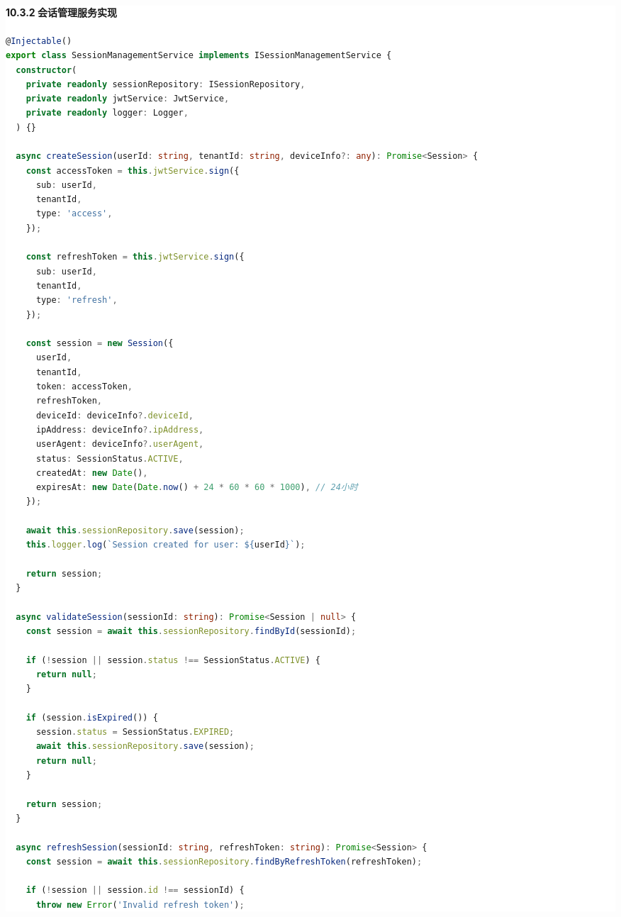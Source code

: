 #### 10.3.2 会话管理服务实现
```typescript
@Injectable()
export class SessionManagementService implements ISessionManagementService {
  constructor(
    private readonly sessionRepository: ISessionRepository,
    private readonly jwtService: JwtService,
    private readonly logger: Logger,
  ) {}

  async createSession(userId: string, tenantId: string, deviceInfo?: any): Promise<Session> {
    const accessToken = this.jwtService.sign({
      sub: userId,
      tenantId,
      type: 'access',
    });

    const refreshToken = this.jwtService.sign({
      sub: userId,
      tenantId,
      type: 'refresh',
    });

    const session = new Session({
      userId,
      tenantId,
      token: accessToken,
      refreshToken,
      deviceId: deviceInfo?.deviceId,
      ipAddress: deviceInfo?.ipAddress,
      userAgent: deviceInfo?.userAgent,
      status: SessionStatus.ACTIVE,
      createdAt: new Date(),
      expiresAt: new Date(Date.now() + 24 * 60 * 60 * 1000), // 24小时
    });

    await this.sessionRepository.save(session);
    this.logger.log(`Session created for user: ${userId}`);

    return session;
  }

  async validateSession(sessionId: string): Promise<Session | null> {
    const session = await this.sessionRepository.findById(sessionId);
    
    if (!session || session.status !== SessionStatus.ACTIVE) {
      return null;
    }

    if (session.isExpired()) {
      session.status = SessionStatus.EXPIRED;
      await this.sessionRepository.save(session);
      return null;
    }

    return session;
  }

  async refreshSession(sessionId: string, refreshToken: string): Promise<Session> {
    const session = await this.sessionRepository.findByRefreshToken(refreshToken);
    
    if (!session || session.id !== sessionId) {
      throw new Error('Invalid refresh token');
```